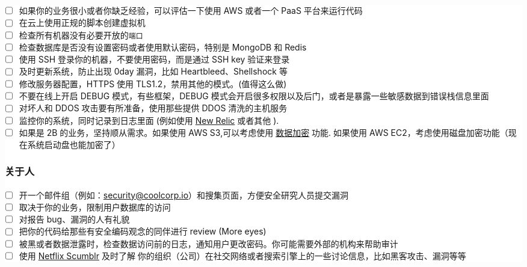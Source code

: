- [ ] 如果你的业务很小或者你缺乏经验，可以评估一下使用 AWS 或者一个 PaaS 平台来运行代码  
- [ ] 在云上使用正规的脚本创建虚拟机  
- [ ] 检查所有机器没有必要开放的`端口`  
- [ ] 检查数据库是否没有设置密码或者使用默认密码，特别是 MongoDB 和 Redis  
- [ ] 使用 SSH 登录你的机器，不要使用密码，而是通过 SSH key 验证来登录  
- [ ] 及时更新系统，防止出现 0day 漏洞，比如 Heartbleed、Shellshock 等  
- [ ] 修改服务器配置，HTTPS 使用 TLS1.2，禁用其他的模式。(值得这么做)
- [ ] 不要在线上开启 DEBUG 模式，有些框架，DEBUG 模式会开启很多权限以及后门，或者是暴露一些敏感数据到错误栈信息里面  
- [ ] 对坏人和 DDOS 攻击要有所准备，使用那些提供 DDOS 清洗的主机服务  
- [ ] 监控你的系统，同时记录到日志里面 (例如使用 [New Relic](https://newrelic.com/) 或者其他 ).
- [ ] 如果是 2B 的业务，坚持顺从需求。如果使用 AWS S3,可以考虑使用
  [数据加密](http://docs.aws.amazon.com/AmazonS3/latest/dev/UsingServerSideEncryption.html)
  功能. 如果使用 AWS EC2，考虑使用磁盘加密功能（现在系统启动盘也能加密了）

### 关于人  

- [ ] 开一个邮件组（例如：security@coolcorp.io）和搜集页面，方便安全研究人员提交漏洞  
- [ ] 取决于你的业务，限制用户数据库的访问  
- [ ] 对报告 bug、漏洞的人有礼貌
- [ ] 把你的代码给那些有安全编码观念的同伴进行 review (More eyes)
- [ ] 被黑或者数据泄露时，检查数据访问前的日志，通知用户更改密码。你可能需要外部的机构来帮助审计  
- [ ] 使用 [Netflix Scumblr](https://github.com/Netflix/Scumblr) 及时了解
  你的组织（公司）在社交网络或者搜索引擎上的一些讨论信息，比如黑客攻击、漏洞等等
